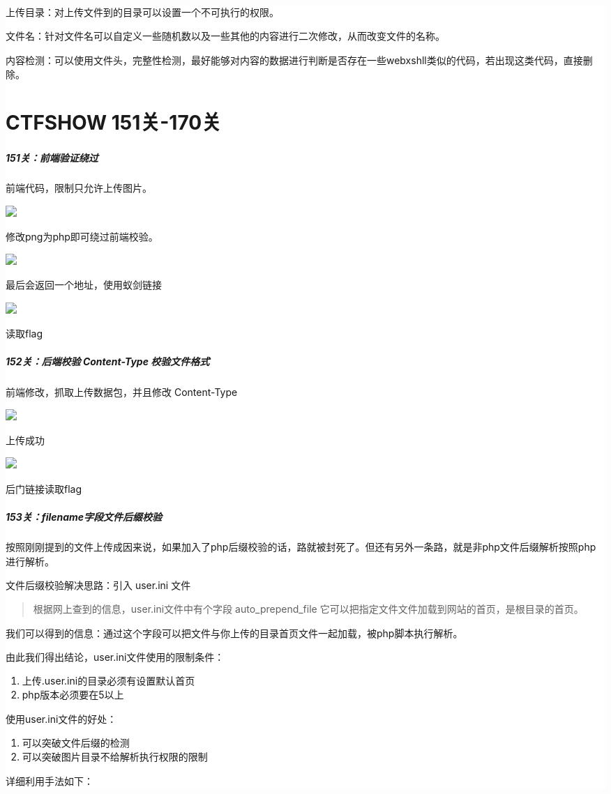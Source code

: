上传目录：对上传文件到的目录可以设置一个不可执行的权限。

文件名：针对文件名可以自定义一些随机数以及一些其他的内容进行二次修改，从而改变文件的名称。

内容检测：可以使用文件头，完整性检测，最好能够对内容的数据进行判断是否存在一些webxshll类似的代码，若出现这类代码，直接删除。


# CTFSHOW 151关-170关

##### 151关：前端验证绕过

前端代码，限制只允许上传图片。

![](https://i-blog.csdnimg.cn/blog_migrate/ba8c9373994510e832a9904cd1fc2417.png)

修改png为php即可绕过前端校验。

![](https://i-blog.csdnimg.cn/blog_migrate/0bdbdf18a7b2cc54abe5acb82657cc32.png)

最后会返回一个地址，使用蚁剑链接

![](https://i-blog.csdnimg.cn/blog_migrate/f8e71751b788639700e03ae8f155ea3c.png)

读取flag

##### 152关：后端校验 Content-Type 校验文件格式

前端修改，抓取上传数据包，并且修改 Content-Type

![](https://i-blog.csdnimg.cn/blog_migrate/8bdd317c50e2d40d5e044706ccd184fa.png)

上传成功

![](https://i-blog.csdnimg.cn/blog_migrate/8753bf05bf92ff773dbf34c68d621d61.png)

后门链接读取flag

##### 153关：filename字段文件后缀校验

按照刚刚提到的文件上传成因来说，如果加入了php后缀校验的话，路就被封死了。但还有另外一条路，就是非php文件后缀解析按照php进行解析。

文件后缀校验解决思路：引入 user.ini 文件

> 根据网上查到的信息，user.ini文件中有个字段 auto_prepend_file 它可以把指定文件文件加载到网站的首页，是根目录的首页。

我们可以得到的信息：通过这个字段可以把文件与你上传的目录首页文件一起加载，被php脚本执行解析。

由此我们得出结论，user.ini文件使用的限制条件：

1.  上传.user.ini的目录必须有设置默认首页
2.  php版本必须要在5以上

使用user.ini文件的好处：

1.  可以突破文件后缀的检测
2.  可以突破图片目录不给解析执行权限的限制

详细利用手法如下：
